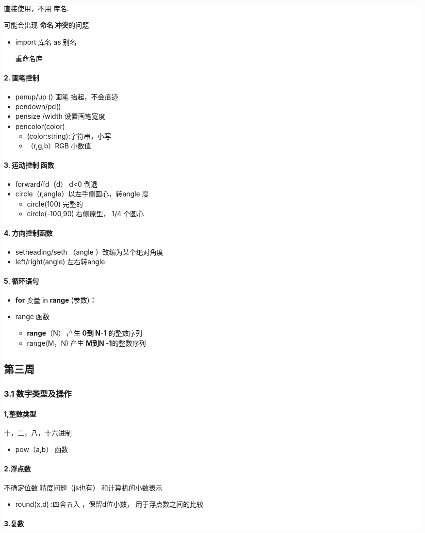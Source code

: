   直接使用，不用 库名.

可能会出现   **命名 冲突**的问题

- import 库名 as 别名

  重命名库

#### 2. 画笔控制

- penup/up () 画笔 抬起，不会痕迹
- pendown/pd() 
- pensize /width 设置画笔宽度
- pencolor(color) 
  - (color:string):字符串，小写
  - （r,g,b）RGB 小数值

#### 3. 运动控制 函数

- forward/fd（d） d<0 倒退
- circle（r,angle）以左手侧圆心，转angle 度
  - circle(100) 完整的
  - circle(-100,90)  右侧原型， 1/4 个圆心

#### 4. 方向控制函数

- setheading/seth （angle ）改编为某个绝对角度
- left/right(angle) 左右转angle



#### 5. 循环语句

- **for** 变量 in  **range** (参数)**：**

- range 函数
  - **range**（N） 产生 **0到 N-1** 的整数序列
  - range(M，N)  产生 **M到N -1**的整数序列

## 第三周

### 3.1 数字类型及操作

#### 1,整数类型

十，二，八，十六进制

- pow（a,b） 函数

#### 2.浮点数

不确定位数   精度问题（js也有）  和计算机的小数表示

- round(x,d) :四舍五入 ，保留d位小数， 用于浮点数之间的比较

#### 3.复数
